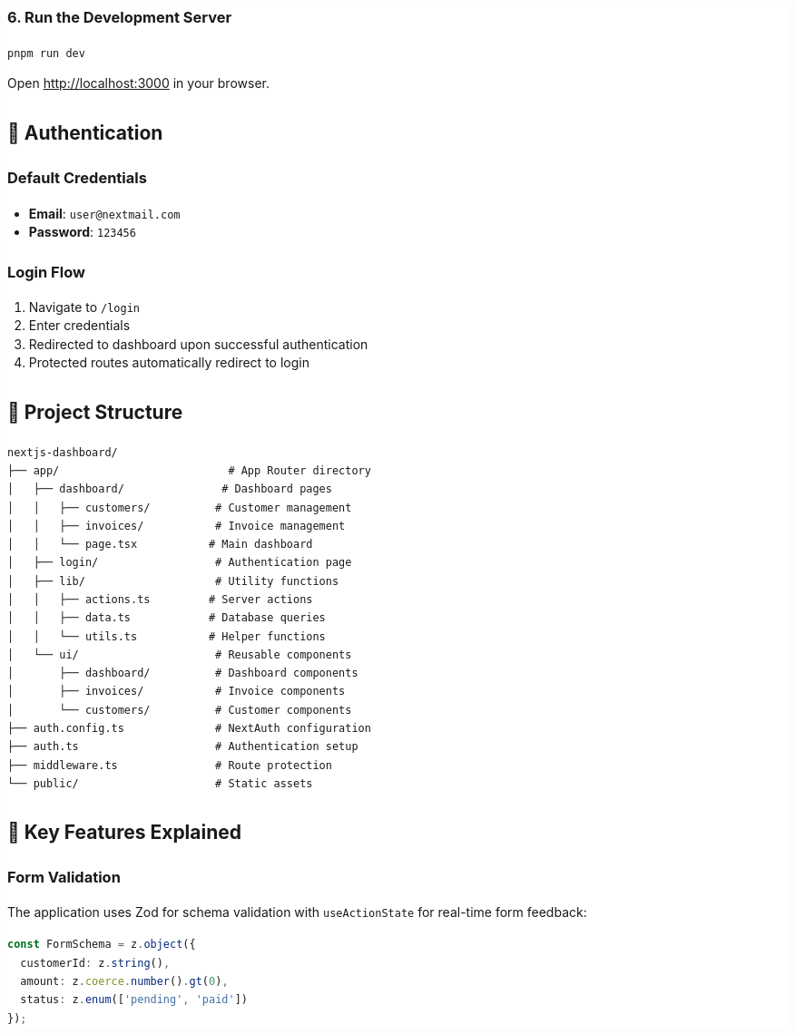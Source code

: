 ### 6. Run the Development Server
```bash
pnpm run dev
```

Open [http://localhost:3000](http://localhost:3000) in your browser.

## 🔐 Authentication

### Default Credentials
- **Email**: `user@nextmail.com`
- **Password**: `123456`

### Login Flow
1. Navigate to `/login`
2. Enter credentials
3. Redirected to dashboard upon successful authentication
4. Protected routes automatically redirect to login

## 📁 Project Structure

```
nextjs-dashboard/
├── app/                          # App Router directory
│   ├── dashboard/               # Dashboard pages
│   │   ├── customers/          # Customer management
│   │   ├── invoices/           # Invoice management
│   │   └── page.tsx           # Main dashboard
│   ├── login/                  # Authentication page
│   ├── lib/                    # Utility functions
│   │   ├── actions.ts         # Server actions
│   │   ├── data.ts            # Database queries
│   │   └── utils.ts           # Helper functions
│   └── ui/                     # Reusable components
│       ├── dashboard/          # Dashboard components
│       ├── invoices/           # Invoice components
│       └── customers/          # Customer components
├── auth.config.ts              # NextAuth configuration
├── auth.ts                     # Authentication setup
├── middleware.ts               # Route protection
└── public/                     # Static assets
```

## 🎯 Key Features Explained

### Form Validation
The application uses Zod for schema validation with `useActionState` for real-time form feedback:

```typescript
const FormSchema = z.object({
  customerId: z.string(),
  amount: z.coerce.number().gt(0),
  status: z.enum(['pending', 'paid'])
});
```
